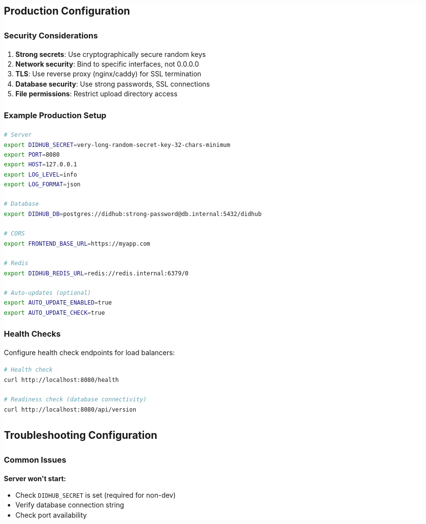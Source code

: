 ## Production Configuration

### Security Considerations

1. **Strong secrets**: Use cryptographically secure random keys
2. **Network security**: Bind to specific interfaces, not 0.0.0.0
3. **TLS**: Use reverse proxy (nginx/caddy) for SSL termination
4. **Database security**: Use strong passwords, SSL connections
5. **File permissions**: Restrict upload directory access

### Example Production Setup

```bash
# Server
export DIDHUB_SECRET=very-long-random-secret-key-32-chars-minimum
export PORT=8080
export HOST=127.0.0.1
export LOG_LEVEL=info
export LOG_FORMAT=json

# Database
export DIDHUB_DB=postgres://didhub:strong-password@db.internal:5432/didhub

# CORS
export FRONTEND_BASE_URL=https://myapp.com

# Redis
export DIDHUB_REDIS_URL=redis://redis.internal:6379/0

# Auto-updates (optional)
export AUTO_UPDATE_ENABLED=true
export AUTO_UPDATE_CHECK=true
```

### Health Checks

Configure health check endpoints for load balancers:

```bash
# Health check
curl http://localhost:8080/health

# Readiness check (database connectivity)
curl http://localhost:8080/api/version
```

## Troubleshooting Configuration

### Common Issues

**Server won't start:**
- Check `DIDHUB_SECRET` is set (required for non-dev)
- Verify database connection string
- Check port availability
